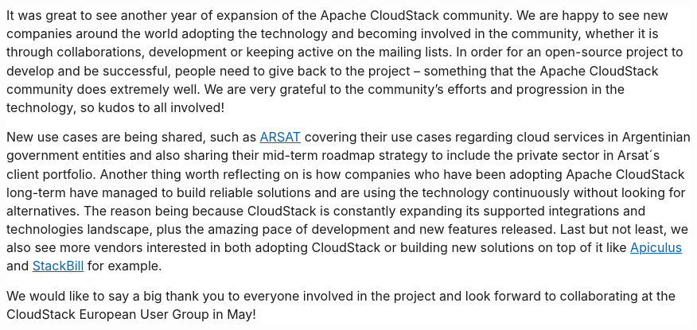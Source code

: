 <p><span style="font-size:12pt">It was great to see another year of expansion of the Apache CloudStack community. We are happy to see new companies around the world adopting the technology and becoming involved in the community, whether it is through collaborations, development or keeping active on the mailing lists. In order for an open-source project to develop and be successful, people need to give back to the project &ndash; something that the Apache CloudStack community does extremely well. We are very grateful to the community&rsquo;s efforts and progression in the technology, so kudos to all involved!&nbsp; </span></p>

<p><span style="font-size:12pt">New use cases are being shared, such as <a href="https://www.arsat.com.ar/" style="color:#0563c1; text-decoration:underline">ARSAT</a> covering their use cases regarding cloud services in Argentinian government entities and also sharing their mid-term roadmap strategy to include the private sector in Arsat&acute;s client portfolio. Another thing worth reflecting on is how companies who have been adopting Apache CloudStack long-term have managed to build reliable solutions and are using the technology continuously without looking for alternatives. The reason being because CloudStack is constantly expanding its supported integrations and technologies landscape, plus the amazing pace of development and new features released. Last but not least, we also see more vendors interested in both adopting CloudStack or building new solutions on top of it like <a href="https://www.apiculus.io/" style="color:#0563c1; text-decoration:underline">Apiculus</a> and <a href="https://www.stackbill.com/" style="color:#0563c1; text-decoration:underline">StackBill</a> for example. </span></p>

<p><span style="font-size:12pt">We would like to say a big thank you to everyone involved in the project and look forward to collaborating at the CloudStack European User Group in May!</span></p>

